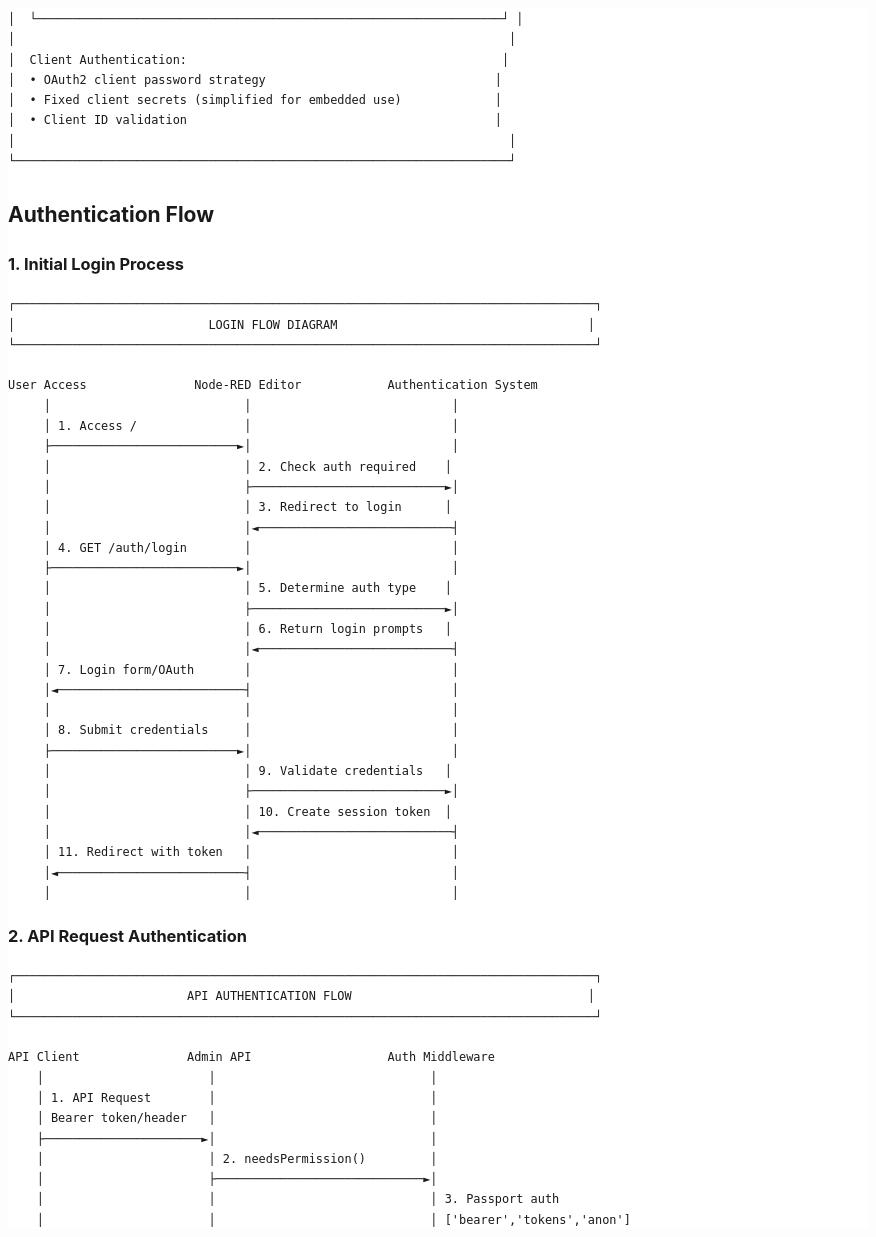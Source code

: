 ```
│  └─────────────────────────────────────────────────────────────────┘ │
│                                                                     │
│  Client Authentication:                                            │
│  • OAuth2 client password strategy                                │
│  • Fixed client secrets (simplified for embedded use)             │
│  • Client ID validation                                           │
│                                                                     │
└─────────────────────────────────────────────────────────────────────┘
```

## Authentication Flow

### 1. Initial Login Process

```
┌─────────────────────────────────────────────────────────────────────────────────┐
│                           LOGIN FLOW DIAGRAM                                   │
└─────────────────────────────────────────────────────────────────────────────────┘

User Access               Node-RED Editor            Authentication System
     │                           │                            │
     │ 1. Access /               │                            │
     ├──────────────────────────►│                            │
     │                           │ 2. Check auth required    │
     │                           ├───────────────────────────►│
     │                           │ 3. Redirect to login      │
     │                           │◄───────────────────────────┤
     │ 4. GET /auth/login        │                            │
     ├──────────────────────────►│                            │
     │                           │ 5. Determine auth type    │
     │                           ├───────────────────────────►│
     │                           │ 6. Return login prompts   │
     │                           │◄───────────────────────────┤
     │ 7. Login form/OAuth       │                            │
     │◄──────────────────────────┤                            │
     │                           │                            │
     │ 8. Submit credentials     │                            │
     ├──────────────────────────►│                            │
     │                           │ 9. Validate credentials   │
     │                           ├───────────────────────────►│
     │                           │ 10. Create session token  │
     │                           │◄───────────────────────────┤
     │ 11. Redirect with token   │                            │
     │◄──────────────────────────┤                            │
     │                           │                            │
```

### 2. API Request Authentication

```
┌─────────────────────────────────────────────────────────────────────────────────┐
│                        API AUTHENTICATION FLOW                                 │
└─────────────────────────────────────────────────────────────────────────────────┘

API Client               Admin API                   Auth Middleware
    │                       │                              │
    │ 1. API Request        │                              │
    │ Bearer token/header   │                              │
    ├──────────────────────►│                              │
    │                       │ 2. needsPermission()         │
    │                       ├─────────────────────────────►│
    │                       │                              │ 3. Passport auth
    │                       │                              │ ['bearer','tokens','anon']
```